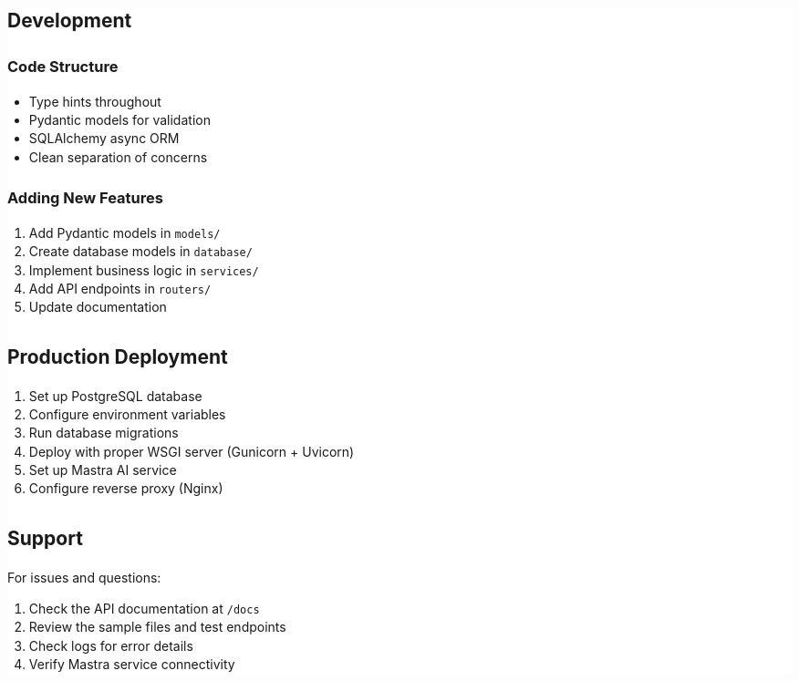 ## Development

### Code Structure
- Type hints throughout
- Pydantic models for validation
- SQLAlchemy async ORM
- Clean separation of concerns

### Adding New Features
1. Add Pydantic models in `models/`
2. Create database models in `database/`
3. Implement business logic in `services/`
4. Add API endpoints in `routers/`
5. Update documentation

## Production Deployment

1. Set up PostgreSQL database
2. Configure environment variables
3. Run database migrations
4. Deploy with proper WSGI server (Gunicorn + Uvicorn)
5. Set up Mastra AI service
6. Configure reverse proxy (Nginx)

## Support

For issues and questions:
1. Check the API documentation at `/docs`
2. Review the sample files and test endpoints
3. Check logs for error details
4. Verify Mastra service connectivity